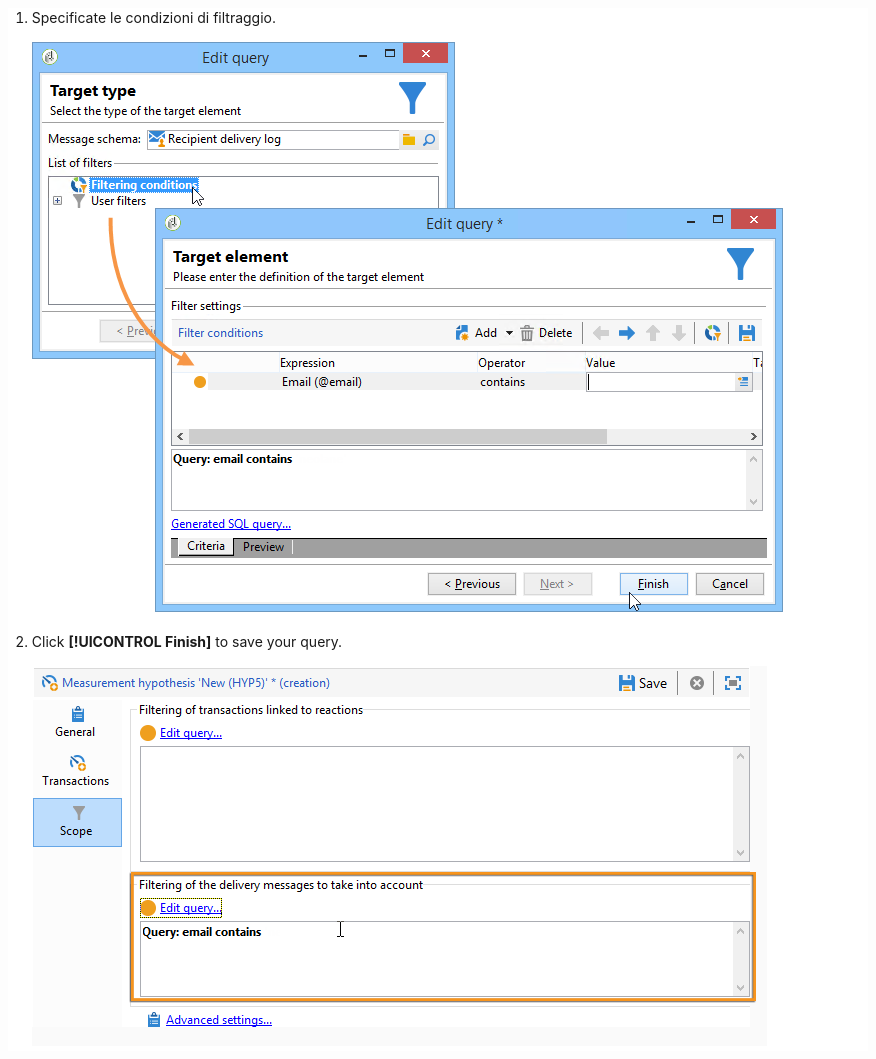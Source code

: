    1. Specificate le condizioni di filtraggio.

      ![](assets/response_scope_filtering_005.png)

   1. Click **[!UICONTROL Finish]** to save your query.

      ![](assets/response_scope_filtering_006.png)

